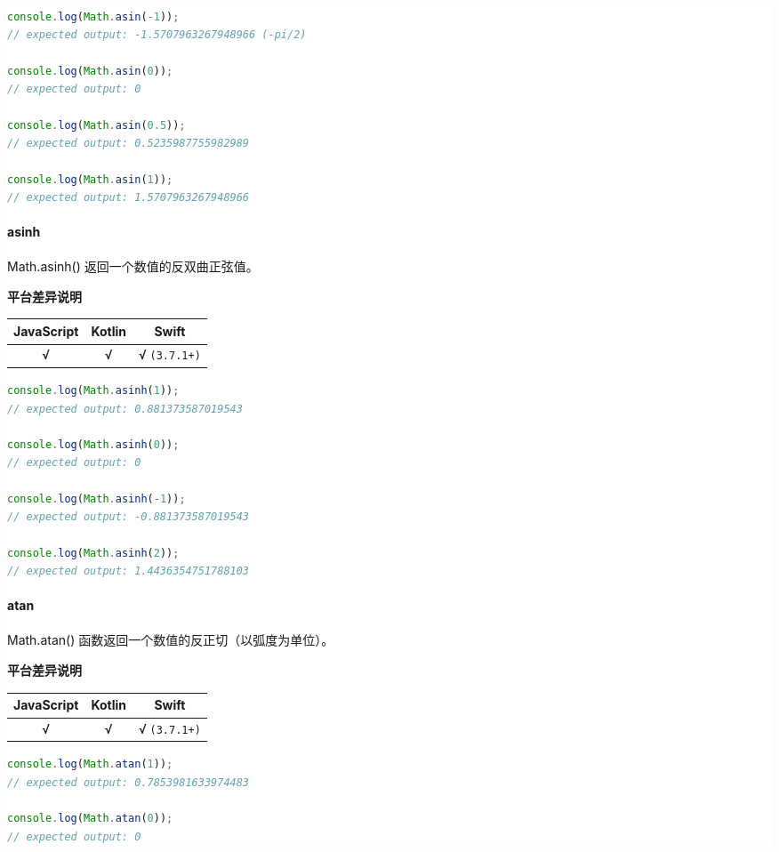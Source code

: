 ```ts
console.log(Math.asin(-1));
// expected output: -1.5707963267948966 (-pi/2)

console.log(Math.asin(0));
// expected output: 0

console.log(Math.asin(0.5));
// expected output: 0.5235987755982989

console.log(Math.asin(1));
// expected output: 1.5707963267948966
```

#### asinh

Math.asinh() 返回一个数值的反双曲正弦值。

**平台差异说明**

|JavaScript|Kotlin|Swift|
|:-:|:-:|:-:|
|√|√|√ `(3.7.1+)`|

```ts
console.log(Math.asinh(1));
// expected output: 0.881373587019543

console.log(Math.asinh(0));
// expected output: 0

console.log(Math.asinh(-1));
// expected output: -0.881373587019543

console.log(Math.asinh(2));
// expected output: 1.4436354751788103
```

#### atan

Math.atan() 函数返回一个数值的反正切（以弧度为单位）。

**平台差异说明**

|JavaScript|Kotlin|Swift|
|:-:|:-:|:-:|
|√|√|√ `(3.7.1+)`|

```ts
console.log(Math.atan(1));
// expected output: 0.7853981633974483

console.log(Math.atan(0));
// expected output: 0
```

